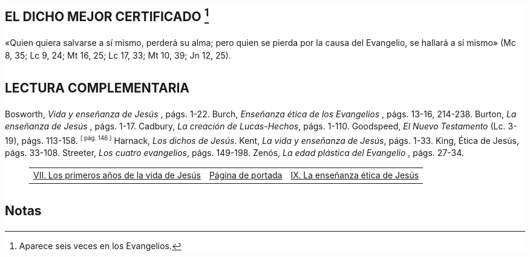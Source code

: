 ## EL DICHO MEJOR CERTIFICADO [^5]

«Quien quiera salvarse a sí mismo, perderá su alma; pero quien se pierda por la causa del Evangelio, se hallará a sí mismo» (Mc 8, 35; Lc 9, 24; Mt 16, 25; Lc 17, 33; Mt 10, 39; Jn 12, 25).

## LECTURA COMPLEMENTARIA

Bosworth, _Vida y enseñanza de Jesús_ , págs. 1-22.
Burch, _Enseñanza ética de los Evangelios_ , págs. 13-16, 214-238.
Burton, _La enseñanza de Jesús_ , págs. 1-17.
Cadbury, _La creación de Lucas-Hechos_, págs. 1-110.
Goodspeed, _El Nuevo Testamento_ (Lc. 3-19), págs. 113-158. <span id="p146"><sup><small>[ pág. 146 ]</small></sup></span>
Harnack, _Los dichos de Jesús_.
Kent, _La vida y enseñanza de Jesús_, págs. 1-33. King, Ética de Jesús, págs. 33-108.
Streeter, _Los cuatro evangelios_, págs. 149-198.
Zenós, _La edad plástica del Evangelio_ , págs. 27-34.

<figure class="table chapter-navigator">
  <table>
    <tbody>
      <tr>
        <td>
        <a href="/es/book/Benjamin_Willard_Robinson/The_Sayings_of_Jesus/7">
          <span class="mdi mdi-arrow-left-drop-circle"></span><span class="pl-2">VII. Los primeros años de la vida de Jesús</span>
        </a>
        </td>
        <td>
        <a href="/es/book/Benjamin_Willard_Robinson/The_Sayings_of_Jesus">
          <span class="mdi mdi-book-open-variant"></span><span class="pl-2">Página de portada</span>
        </a>
        </td>
        <td>
        <a href="/es/book/Benjamin_Willard_Robinson/The_Sayings_of_Jesus/9">
          <span class="pr-2">IX. La enseñanza ética de Jesús</span><span class="mdi mdi-arrow-right-drop-circle"></span>
        </a>
        </td>
      </tr>
    </tbody>
  </table>
</figure>

## Notas

[^1]: En las siguientes páginas, bajo «G» y «Pm», se presentan todos los dichos que aparecen con una redacción similar tanto en Lucas como en Mateo, fuera del material de Marcos. Estos dichos se conocen generalmente como «Logia» o «Q». Evidentemente, se tomaron de una o varias fuentes antiguas («G» y «Pm») utilizadas tanto por Lucas como por Mateo. Se presentan en el orden en que aparecen en el Evangelio de Lucas. Para una explicación más detallada, véase el siguiente capítulo.

[^2]: Estos dichos se encuentran tanto en Mateo como en Lucas. Provienen de una fuente probablemente distinta de la mencionada anteriormente. Véase Burton y Goodspeed, Harmony, pág. iv.

[^3]: Fuente utilizada por Lucas en 9:51 a 18:14 y 19:1-28. La fuente consistía principalmente en parábolas.

[^4]: Estos dichos aparecen unas cuatro y otras cinco veces en los Evangelios. El hecho de que aparezcan más de una vez en el mismo Evangelio (Lucas o Mateo) sugiere que podrían haber aparecido en al menos dos de las fuentes utilizadas por los evangelistas. De ahí el nombre de «doblemente atestiguado».

[^5]: Aparece seis veces en los Evangelios.